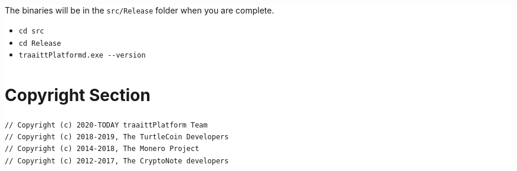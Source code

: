 The binaries will be in the `src/Release` folder when you are complete.

- `cd src`
- `cd Release`
- `traaittPlatformd.exe --version`


# Copyright Section
```
// Copyright (c) 2020-TODAY traaittPlatform Team
// Copyright (c) 2018-2019, The TurtleCoin Developers
// Copyright (c) 2014-2018, The Monero Project
// Copyright (c) 2012-2017, The CryptoNote developers
